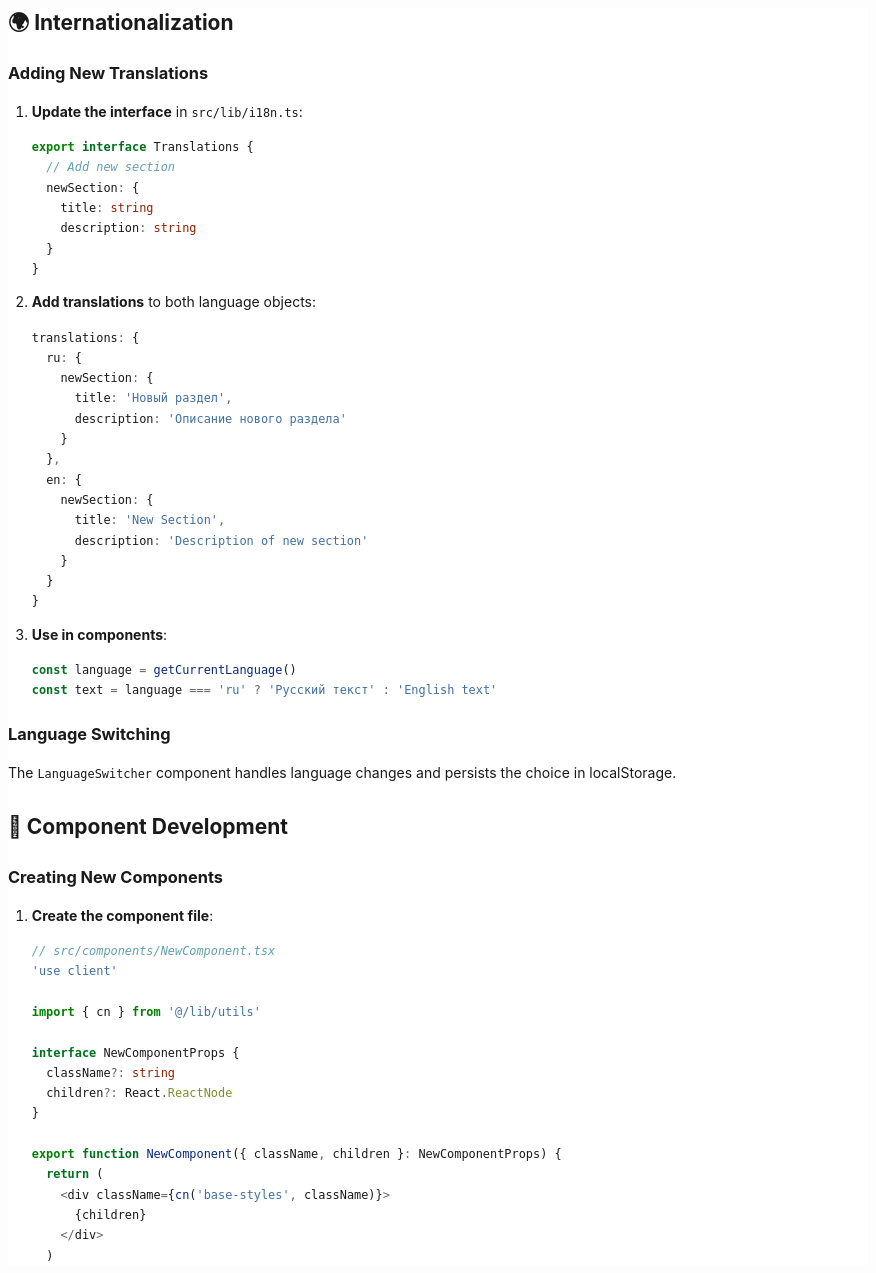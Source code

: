 ## 🌍 Internationalization

### Adding New Translations

1. **Update the interface** in `src/lib/i18n.ts`:
   ```typescript
   export interface Translations {
     // Add new section
     newSection: {
       title: string
       description: string
     }
   }
   ```

2. **Add translations** to both language objects:
   ```typescript
   translations: {
     ru: {
       newSection: {
         title: 'Новый раздел',
         description: 'Описание нового раздела'
       }
     },
     en: {
       newSection: {
         title: 'New Section',
         description: 'Description of new section'
       }
     }
   }
   ```

3. **Use in components**:
   ```typescript
   const language = getCurrentLanguage()
   const text = language === 'ru' ? 'Русский текст' : 'English text'
   ```

### Language Switching
The `LanguageSwitcher` component handles language changes and persists the choice in localStorage.

## 🧩 Component Development

### Creating New Components

1. **Create the component file**:
   ```typescript
   // src/components/NewComponent.tsx
   'use client'
   
   import { cn } from '@/lib/utils'
   
   interface NewComponentProps {
     className?: string
     children?: React.ReactNode
   }
   
   export function NewComponent({ className, children }: NewComponentProps) {
     return (
       <div className={cn('base-styles', className)}>
         {children}
       </div>
     )
   ```